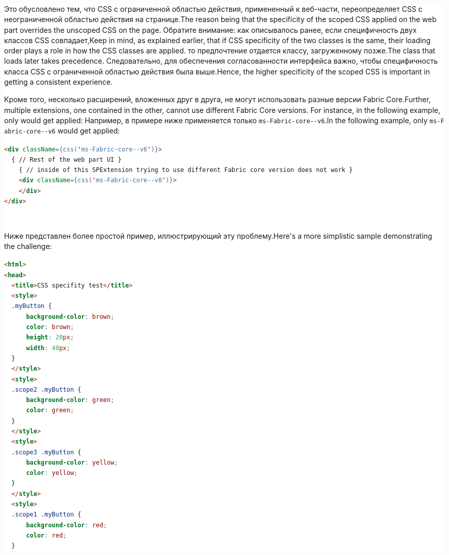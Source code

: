 <span data-ttu-id="86c4a-205">Это обусловлено тем, что CSS с ограниченной областью действия, примененный к веб-части, переопределяет CSS с неограниченной областью действия на странице.</span><span class="sxs-lookup"><span data-stu-id="86c4a-205">The reason being that the specificity of the scoped CSS applied on the web part overrides the unscoped CSS on the page.</span></span> <span data-ttu-id="86c4a-206">Обратите внимание: как описывалось ранее, если специфичность двух классов CSS совпадает,</span><span class="sxs-lookup"><span data-stu-id="86c4a-206">Keep in mind, as explained earlier, that if CSS specificity of the two classes is the same, their loading order plays a role in how the CSS classes are applied.</span></span> <span data-ttu-id="86c4a-207">то предпочтение отдается классу, загруженному позже.</span><span class="sxs-lookup"><span data-stu-id="86c4a-207">The class that loads later takes precedence.</span></span> <span data-ttu-id="86c4a-208">Следовательно, для обеспечения согласованности интерфейса важно, чтобы специфичность класса CSS с ограниченной областью действия была выше.</span><span class="sxs-lookup"><span data-stu-id="86c4a-208">Hence, the higher specificity of the scoped CSS is important in getting a consistent experience.</span></span>

<span data-ttu-id="86c4a-209">Кроме того, несколько расширений, вложенных друг в друга, не могут использовать разные версии Fabric Core.</span><span class="sxs-lookup"><span data-stu-id="86c4a-209">Further, multiple extensions, one contained in the other, cannot use different Fabric Core versions. For instance, in the following example, only  would get applied:</span></span> <span data-ttu-id="86c4a-210">Например, в примере ниже применяется только `ms-Fabric-core--v6`.</span><span class="sxs-lookup"><span data-stu-id="86c4a-210">In the following example, only `ms-Fabric-core--v6` would get applied:</span></span>

```HTML
<div className={css('ms-Fabric-core--v6')}>
  { // Rest of the web part UI }
    { // inside of this SPExtension trying to use different Fabric core version does not work }
    <div className={css('ms-Fabric-core--v8')}>
    </div>
</div>
```

<br/>

<span data-ttu-id="86c4a-211">Ниже представлен более простой пример, иллюстрирующий эту проблему.</span><span class="sxs-lookup"><span data-stu-id="86c4a-211">Here's a more simplistic sample demonstrating the challenge:</span></span>

```HTML
<html>
<head>
  <title>CSS specifity test</title>
  <style>
  .myButton {
      background-color: brown;
      color: brown;
      height: 20px;
      width: 40px;
  }
  </style>
  <style>
  .scope2 .myButton {
      background-color: green;
      color: green;
  }
  </style>
  <style>
  .scope3 .myButton {
      background-color: yellow;
      color: yellow;
  }
  </style>
  <style>
  .scope1 .myButton {
      background-color: red;
      color: red;
  }
```